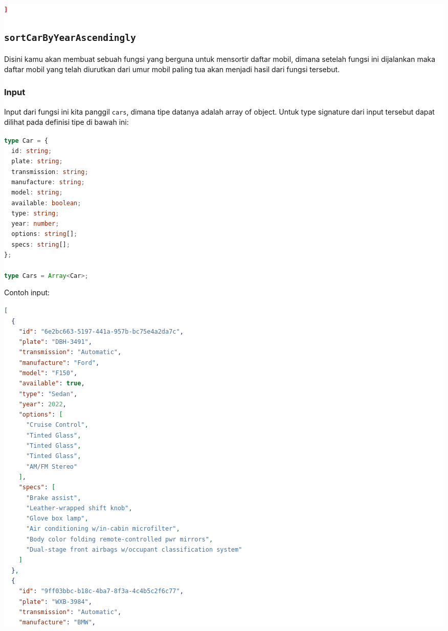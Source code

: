 ```json
]
```

## `sortCarByYearAscendingly`

Disini kamu akan membuat sebuah fungsi yang berguna untuk mensortir daftar mobil,
dimana setelah fungsi ini dijalankan maka daftar mobil yang telah diurutkan dari umur mobil paling tua akan menjadi hasil dari fungsi tersebut.

### Input

Input dari fungsi ini kita panggil `cars`, dimana tipe datanya adalah array of object.
Untuk type signature dari input tersebut dapat dilihat pada definisi tipe di bawah ini:

```typescript
type Car = {
  id: string;
  plate: string;
  transmission: string;
  manufacture: string;
  model: string;
  available: boolean;
  type: string;
  year: number;
  options: string[];
  specs: string[];
};

type Cars = Array<Car>;
```

Contoh input:

```json
[
  {
    "id": "6e2bc663-5197-441a-957b-bc75e4a2da7c",
    "plate": "DBH-3491",
    "transmission": "Automatic",
    "manufacture": "Ford",
    "model": "F150",
    "available": true,
    "type": "Sedan",
    "year": 2022,
    "options": [
      "Cruise Control",
      "Tinted Glass",
      "Tinted Glass",
      "Tinted Glass",
      "AM/FM Stereo"
    ],
    "specs": [
      "Brake assist",
      "Leather-wrapped shift knob",
      "Glove box lamp",
      "Air conditioning w/in-cabin microfilter",
      "Body color folding remote-controlled pwr mirrors",
      "Dual-stage front airbags w/occupant classification system"
    ]
  },
  {
    "id": "9ff03bbc-b18c-4ba7-8f3a-4c4b5c2f6c77",
    "plate": "WXB-3984",
    "transmission": "Automatic",
    "manufacture": "BMW",
```